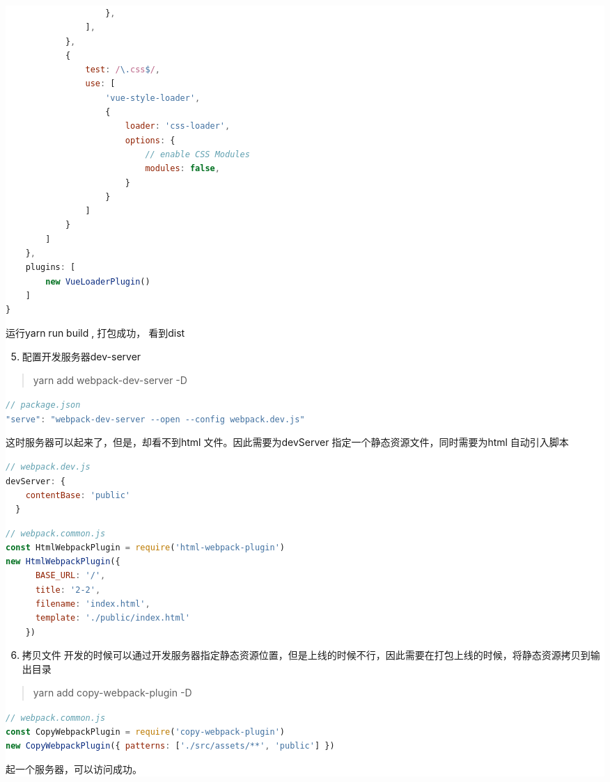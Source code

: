 ```javascript
                    },
                ],
            },
            {
                test: /\.css$/,
                use: [
                    'vue-style-loader',
                    {
                        loader: 'css-loader',
                        options: {
                            // enable CSS Modules
                            modules: false,
                        }
                    }
                ]
            }
        ]
    },
    plugins: [
        new VueLoaderPlugin()
    ]
}

```
运行yarn run build , 打包成功， 看到dist 

5. 配置开发服务器dev-server
> yarn add webpack-dev-server -D
```javascript
// package.json
"serve": "webpack-dev-server --open --config webpack.dev.js"
```
这时服务器可以起来了，但是，却看不到html 文件。因此需要为devServer 指定一个静态资源文件，同时需要为html 自动引入脚本
```javascript
// webpack.dev.js
devServer: {
    contentBase: 'public'
  }
```
```javascript
// webpack.common.js
const HtmlWebpackPlugin = require('html-webpack-plugin')
new HtmlWebpackPlugin({
      BASE_URL: '/',
      title: '2-2',
      filename: 'index.html',
      template: './public/index.html'
    })
```

6. 拷贝文件
开发的时候可以通过开发服务器指定静态资源位置，但是上线的时候不行，因此需要在打包上线的时候，将静态资源拷贝到输出目录
> yarn add copy-webpack-plugin -D
```javascript
// webpack.common.js
const CopyWebpackPlugin = require('copy-webpack-plugin')
new CopyWebpackPlugin({ patterns: ['./src/assets/**', 'public'] })
```
起一个服务器，可以访问成功。
